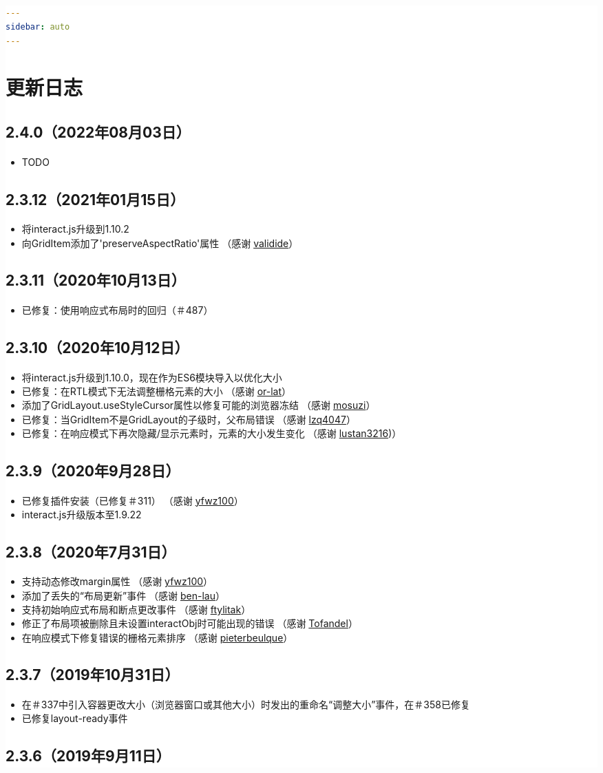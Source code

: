 ```yaml
---
sidebar: auto
---
```

# 更新日志

## 2.4.0（2022年08月03日）

* TODO

## 2.3.12（2021年01月15日）

* 将interact.js升级到1.10.2
* 向GridItem添加了'preserveAspectRatio'属性 （感谢 [validide](https://github.com/validide)）

## 2.3.11（2020年10月13日）

* 已修复：使用响应式布局时的回归（＃487）

## 2.3.10（2020年10月12日）

* 将interact.js升级到1.10.0，现在作为ES6模块导入以优化大小 
* 已修复：在RTL模式下无法调整栅格元素的大小 （感谢 [or-lat](https://github.com/or-lat)）
* 添加了GridLayout.useStyleCursor属性以修复可能的浏览器冻结 （感谢 [mosuzi](https://github.com/mosuzi)）
* 已修复：当GridItem不是GridLayout的子级时，父布局错误 （感谢 [lzq4047](https://github.com/lzq4047)） 
* 已修复：在响应模式下再次隐藏/显示元素时，元素的大小发生变化 （感谢 [lustan3216](https://github.com/lustan3216))）

## 2.3.9（2020年9月28日）

* 已修复插件安装（已修复＃311） （感谢 [yfwz100](https://github.com/yfwz100)）
* interact.js升级版本至1.9.22

## 2.3.8（2020年7月31日）

* 支持动态修改margin属性 （感谢 [yfwz100](https://github.com/yfwz100)）
* 添加了丢失的“布局更新”事件 （感谢 [ben-lau](https://github.com/ben-lau)）
* 支持初始响应式布局和断点更改事件 （感谢 [ftylitak](https://github.com/ftylitak)）
* 修正了布局项被删除且未设置interactObj时可能出现的错误 （感谢 [Tofandel](https://github.com/Tofandel)）
* 在响应模式下修复错误的栅格元素排序 （感谢 [pieterbeulque](https://github.com/pieterbeulque)）

## 2.3.7（2019年10月31日）

* 在＃337中引入容器更改大小（浏览器窗口或其他大小）时发出的重命名“调整大小”事件，在＃358已修复
* 已修复layout-ready事件

## 2.3.6（2019年9月11日）
